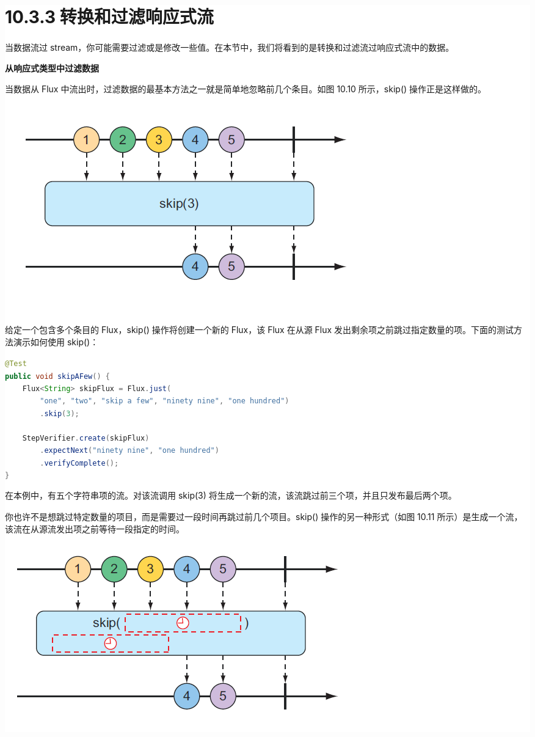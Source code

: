 # 10.3.3 转换和过滤响应式流

当数据流过 stream，你可能需要过滤或是修改一些值。在本节中，我们将看到的是转换和过滤流过响应式流中的数据。

**从响应式类型中过滤数据**

当数据从 Flux 中流出时，过滤数据的最基本方法之一就是简单地忽略前几个条目。如图 10.10 所示，skip\(\) 操作正是这样做的。

![&#x56FE; 10.10 skip &#x64CD;&#x4F5C;&#x5728;&#x5C06;&#x5269;&#x4F59;&#x6D88;&#x606F;&#x4F20;&#x9012;&#x7ED9;&#x7ED3;&#x679C; Flux &#x4E4B;&#x524D;&#x8DF3;&#x8FC7;&#x6307;&#x5B9A;&#x6570;&#x91CF;&#x7684;&#x6D88;&#x606F;](../../.gitbook/assets/10.10.png)

给定一个包含多个条目的 Flux，skip\(\) 操作将创建一个新的 Flux，该 Flux 在从源 Flux 发出剩余项之前跳过指定数量的项。下面的测试方法演示如何使用 skip\(\)：

```java
@Test
public void skipAFew() {
    Flux<String> skipFlux = Flux.just(
        "one", "two", "skip a few", "ninety nine", "one hundred")
        .skip(3);

    StepVerifier.create(skipFlux)
        .expectNext("ninety nine", "one hundred")
        .verifyComplete();
}
```

在本例中，有五个字符串项的流。对该流调用 skip\(3\) 将生成一个新的流，该流跳过前三个项，并且只发布最后两个项。

你也许不是想跳过特定数量的项目，而是需要过一段时间再跳过前几个项目。skip\(\) 操作的另一种形式（如图 10.11 所示）是生成一个流，该流在从源流发出项之前等待一段指定的时间。

![&#x56FE; 10.11 skip &#x64CD;&#x4F5C;&#x7684;&#x53E6;&#x4E00;&#x79CD;&#x5F62;&#x5F0F;&#x662F;&#x5728;&#x5C06;&#x6D88;&#x606F;&#x4F20;&#x9012;&#x5230;&#x7ED3;&#x679C; Flux &#x4E4B;&#x524D;&#x7B49;&#x5F85;&#x4E00;&#x6BB5;&#x65F6;&#x95F4;](../../.gitbook/assets/10.11.png)
